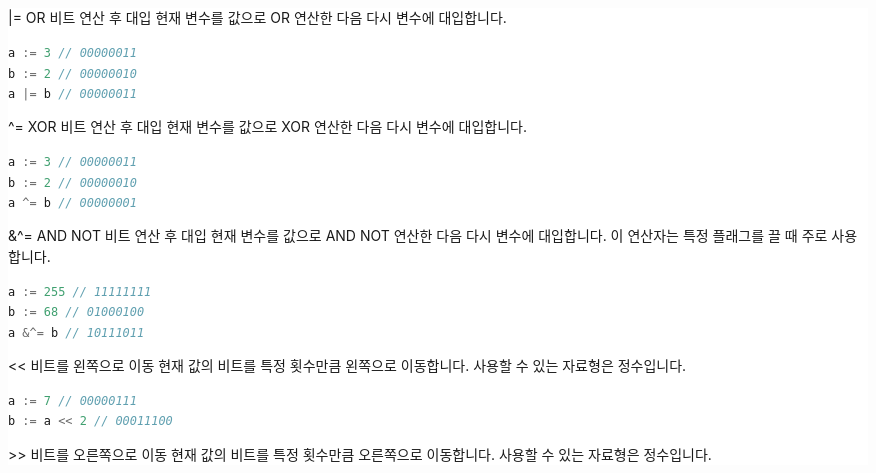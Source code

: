   </td>
</tr>
<tr>
  <td>|=</td>
  <td>OR 비트 연산 후 대입</td>
  <td>현재 변수를 값으로 OR 연산한 다음 다시 변수에 대입합니다.

```go
a := 3 // 00000011
b := 2 // 00000010
a |= b // 00000011
```

  </td>
</tr>
<tr>
  <td>^=</td>
  <td>XOR 비트 연산 후 대입</td>
  <td>현재 변수를 값으로 XOR 연산한 다음 다시 변수에 대입합니다.

```go
a := 3 // 00000011
b := 2 // 00000010
a ^= b // 00000001
```

  </td>
</tr>
<tr>
  <td>&amp;^=</td>
  <td>AND NOT 비트 연산 후 대입</td>
  <td>현재 변수를 값으로 AND NOT 연산한 다음 다시 변수에 대입합니다. 이 연산자는 특정 플래그를 끌 때 주로 사용합니다.

```go
a := 255 // 11111111
b := 68 // 01000100
a &^= b // 10111011
```

  </td>
</tr>
<tr>
  <td>&lt;&lt;</td>
  <td>비트를 왼쪽으로 이동</td>
  <td>현재 값의 비트를 특정 횟수만큼 왼쪽으로 이동합니다. 사용할 수 있는 자료형은 정수입니다.

```go
a := 7 // 00000111
b := a << 2 // 00011100
```

  </td>
</tr>
<tr>
  <td>&gt;&gt;</td>
  <td>비트를 오른쪽으로 이동</td>
  <td>현재 값의 비트를 특정 횟수만큼 오른쪽으로 이동합니다. 사용할 수 있는 자료형은 정수입니다.
